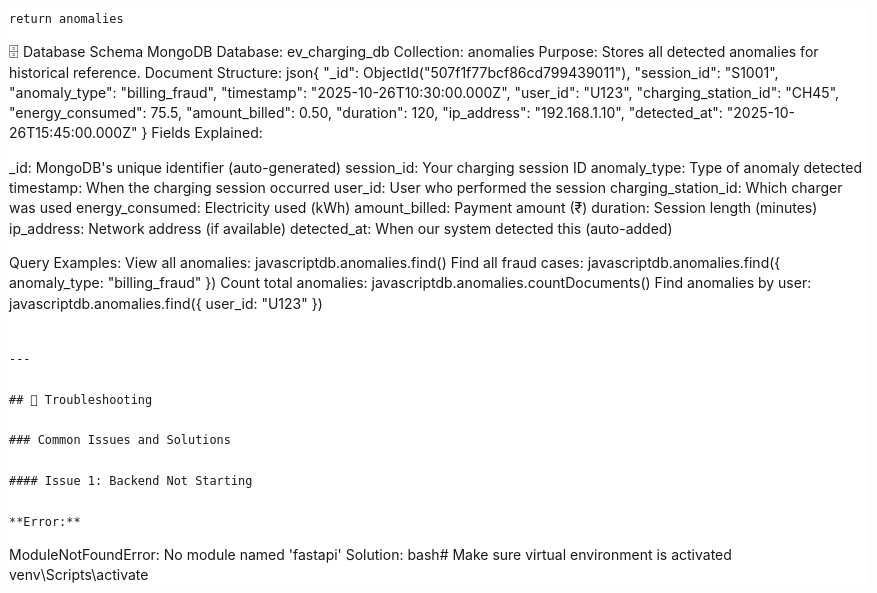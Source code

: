     return anomalies

🗄️ Database Schema
MongoDB Database: ev_charging_db
Collection: anomalies
Purpose: Stores all detected anomalies for historical reference.
Document Structure:
json{
  "_id": ObjectId("507f1f77bcf86cd799439011"),
  "session_id": "S1001",
  "anomaly_type": "billing_fraud",
  "timestamp": "2025-10-26T10:30:00.000Z",
  "user_id": "U123",
  "charging_station_id": "CH45",
  "energy_consumed": 75.5,
  "amount_billed": 0.50,
  "duration": 120,
  "ip_address": "192.168.1.10",
  "detected_at": "2025-10-26T15:45:00.000Z"
}
Fields Explained:

_id: MongoDB's unique identifier (auto-generated)
session_id: Your charging session ID
anomaly_type: Type of anomaly detected
timestamp: When the charging session occurred
user_id: User who performed the session
charging_station_id: Which charger was used
energy_consumed: Electricity used (kWh)
amount_billed: Payment amount (₹)
duration: Session length (minutes)
ip_address: Network address (if available)
detected_at: When our system detected this (auto-added)

Query Examples:
View all anomalies:
javascriptdb.anomalies.find()
Find all fraud cases:
javascriptdb.anomalies.find({ anomaly_type: "billing_fraud" })
Count total anomalies:
javascriptdb.anomalies.countDocuments()
Find anomalies by user:
javascriptdb.anomalies.find({ user_id: "U123" })
```

---

## 🐛 Troubleshooting

### Common Issues and Solutions

#### Issue 1: Backend Not Starting

**Error:**
```
ModuleNotFoundError: No module named 'fastapi'
Solution:
bash# Make sure virtual environment is activated
venv\Scripts\activate
